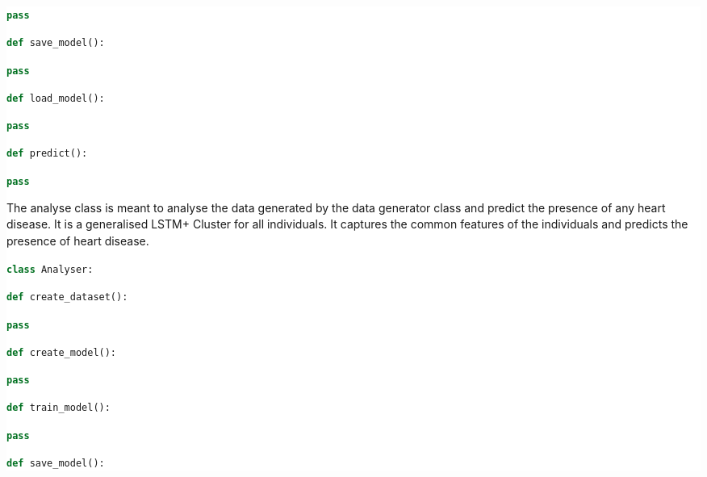 ```python
pass
```

```python
def save_model():
```

```python
pass
```

```python
def load_model():
```

```python
pass
```

```python
def predict():
```

```python
pass
```

The analyse class is meant to analyse the data generated by the data generator class and predict the presence of any heart disease. It is a generalised LSTM+ Cluster for all individuals. It captures the common features of the individuals and predicts the presence of heart disease.

```python
class Analyser:
```

```python
def create_dataset():
```

```python
pass
```

```python
def create_model():
```

```python
pass
```

```python
def train_model():
```

```python
pass
```

```python
def save_model():
```
